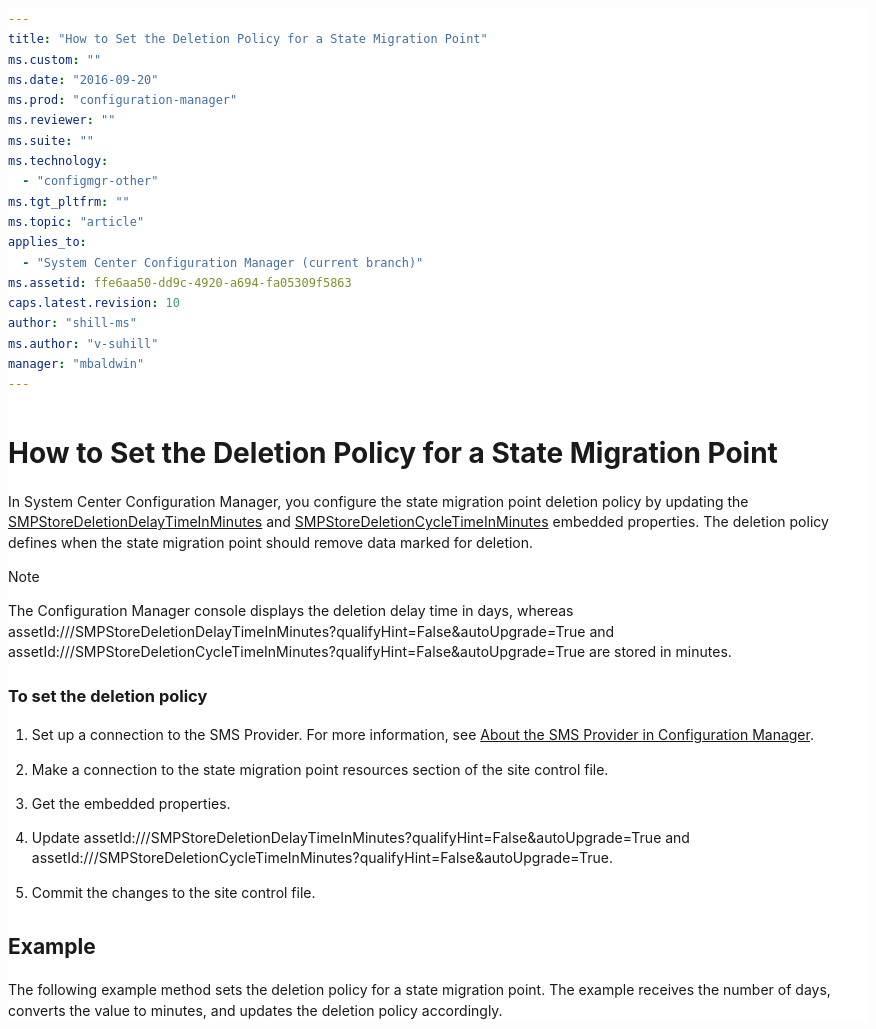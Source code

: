 ```yaml
---
title: "How to Set the Deletion Policy for a State Migration Point"
ms.custom: ""
ms.date: "2016-09-20"
ms.prod: "configuration-manager"
ms.reviewer: ""
ms.suite: ""
ms.technology: 
  - "configmgr-other"
ms.tgt_pltfrm: ""
ms.topic: "article"
applies_to: 
  - "System Center Configuration Manager (current branch)"
ms.assetid: ffe6aa50-dd9c-4920-a694-fa05309f5863
caps.latest.revision: 10
author: "shill-ms"
ms.author: "v-suhill"
manager: "mbaldwin"
---
```

# How to Set the Deletion Policy for a State Migration Point
In System Center Configuration Manager, you configure the state migration point deletion policy by updating the [SMPStoreDeletionDelayTimeInMinutes](assetId:///SMPStoreDeletionDelayTimeInMinutes?qualifyHint=False&autoUpgrade=True) and [SMPStoreDeletionCycleTimeInMinutes](assetId:///SMPStoreDeletionCycleTimeInMinutes?qualifyHint=False&autoUpgrade=True) embedded properties. The deletion policy defines when the state migration point should remove data marked for deletion.  
  
> [!NOTE]
>  The Configuration Manager console displays the deletion delay time in days, whereas assetId:///SMPStoreDeletionDelayTimeInMinutes?qualifyHint=False&autoUpgrade=True and assetId:///SMPStoreDeletionCycleTimeInMinutes?qualifyHint=False&autoUpgrade=True are stored in minutes.  
  
### To set the deletion policy  
  
1.  Set up a connection to the SMS Provider. For more information, see [About the SMS Provider in Configuration Manager](../../develop/core/understand/about-the-sms-provider-in-configuration-manager.md).  
  
2.  Make a connection to the state migration point resources section of the site control file.  
  
3.  Get the embedded properties.  
  
4.  Update assetId:///SMPStoreDeletionDelayTimeInMinutes?qualifyHint=False&autoUpgrade=True and assetId:///SMPStoreDeletionCycleTimeInMinutes?qualifyHint=False&autoUpgrade=True.  
  
5.  Commit the changes to the site control file.  
  
## Example  
 The following example method sets the deletion policy for a state migration point. The example receives the number of days, converts the value to minutes, and updates the deletion policy accordingly.  
  